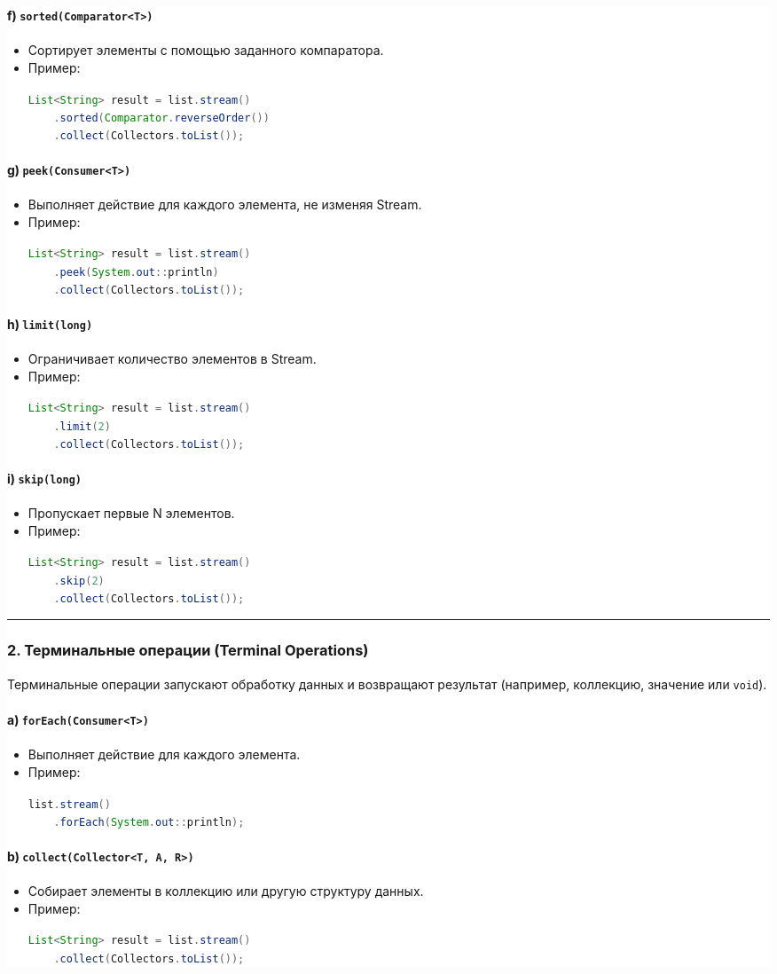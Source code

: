#### f) **`sorted(Comparator<T>)`**
- Сортирует элементы с помощью заданного компаратора.
- Пример:
  ```java
  List<String> result = list.stream()
      .sorted(Comparator.reverseOrder())
      .collect(Collectors.toList());
  ```

#### g) **`peek(Consumer<T>)`**
- Выполняет действие для каждого элемента, не изменяя Stream.
- Пример:
  ```java
  List<String> result = list.stream()
      .peek(System.out::println)
      .collect(Collectors.toList());
  ```

#### h) **`limit(long)`**
- Ограничивает количество элементов в Stream.
- Пример:
  ```java
  List<String> result = list.stream()
      .limit(2)
      .collect(Collectors.toList());
  ```

#### i) **`skip(long)`**
- Пропускает первые N элементов.
- Пример:
  ```java
  List<String> result = list.stream()
      .skip(2)
      .collect(Collectors.toList());
  ```

---

### **2. Терминальные операции (Terminal Operations)**

Терминальные операции запускают обработку данных и возвращают результат (например, коллекцию, значение или `void`).

#### a) **`forEach(Consumer<T>)`**
- Выполняет действие для каждого элемента.
- Пример:
  ```java
  list.stream()
      .forEach(System.out::println);
  ```

#### b) **`collect(Collector<T, A, R>)`**
- Собирает элементы в коллекцию или другую структуру данных.
- Пример:
  ```java
  List<String> result = list.stream()
      .collect(Collectors.toList());
  ```
